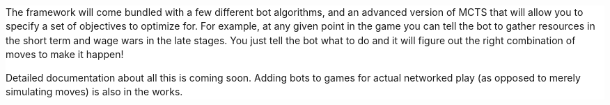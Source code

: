 The framework will come bundled with a few different bot algorithms, and an advanced
version of MCTS that will allow you to specify a set of objectives to optimize for.
For example, at any given point in the game you can tell the bot to gather resources
in the short term and wage wars in the late stages. You just tell the bot what to do
and it will figure out the right combination of moves to make it happen!

Detailed documentation about all this is coming soon. Adding bots to games for actual
networked play (as opposed to merely simulating moves) is also in the works.
